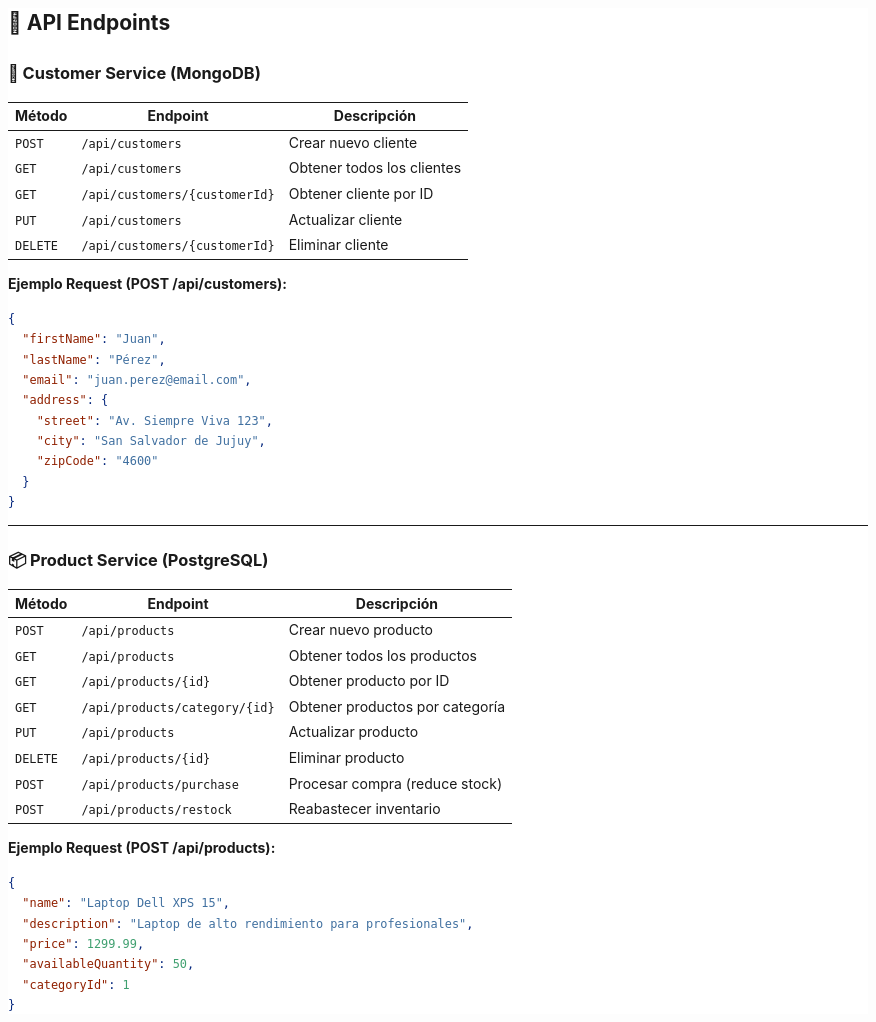 ## 📡 API Endpoints

### 🧑 Customer Service (MongoDB)

| Método | Endpoint | Descripción |
|--------|----------|-------------|
| `POST` | `/api/customers` | Crear nuevo cliente |
| `GET` | `/api/customers` | Obtener todos los clientes |
| `GET` | `/api/customers/{customerId}` | Obtener cliente por ID |
| `PUT` | `/api/customers` | Actualizar cliente |
| `DELETE` | `/api/customers/{customerId}` | Eliminar cliente |

**Ejemplo Request (POST /api/customers):**
```json
{
  "firstName": "Juan",
  "lastName": "Pérez",
  "email": "juan.perez@email.com",
  "address": {
    "street": "Av. Siempre Viva 123",
    "city": "San Salvador de Jujuy",
    "zipCode": "4600"
  }
}
```

---

### 📦 Product Service (PostgreSQL)

| Método | Endpoint | Descripción |
|--------|----------|-------------|
| `POST` | `/api/products` | Crear nuevo producto |
| `GET` | `/api/products` | Obtener todos los productos |
| `GET` | `/api/products/{id}` | Obtener producto por ID |
| `GET` | `/api/products/category/{id}` | Obtener productos por categoría |
| `PUT` | `/api/products` | Actualizar producto |
| `DELETE` | `/api/products/{id}` | Eliminar producto |
| `POST` | `/api/products/purchase` | Procesar compra (reduce stock) |
| `POST` | `/api/products/restock` | Reabastecer inventario |

**Ejemplo Request (POST /api/products):**
```json
{
  "name": "Laptop Dell XPS 15",
  "description": "Laptop de alto rendimiento para profesionales",
  "price": 1299.99,
  "availableQuantity": 50,
  "categoryId": 1
}
```
